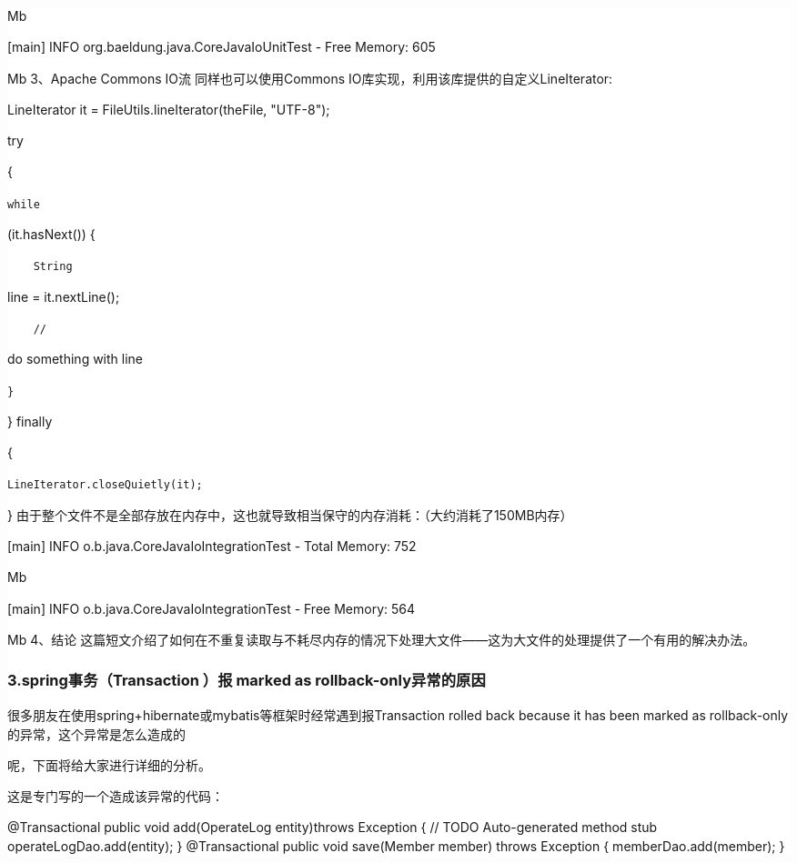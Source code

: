 Mb

[main]
 INFO  org.baeldung.java.CoreJavaIoUnitTest - Free Memory: 605

Mb
3、Apache Commons IO流
同样也可以使用Commons IO库实现，利用该库提供的自定义LineIterator:

LineIterator
 it = FileUtils.lineIterator(theFile, "UTF-8");

try

{

    while

(it.hasNext()) {

        String
 line = it.nextLine();

        //
 do something with line

    }

}
finally

{

    LineIterator.closeQuietly(it);

}
由于整个文件不是全部存放在内存中，这也就导致相当保守的内存消耗：（大约消耗了150MB内存）

[main]
 INFO  o.b.java.CoreJavaIoIntegrationTest - Total Memory: 752

Mb

[main]
 INFO  o.b.java.CoreJavaIoIntegrationTest - Free Memory: 564

Mb
4、结论
这篇短文介绍了如何在不重复读取与不耗尽内存的情况下处理大文件——这为大文件的处理提供了一个有用的解决办法。

### 3.spring事务（Transaction ）报 marked as rollback-only异常的原因
很多朋友在使用spring+hibernate或mybatis等框架时经常遇到报Transaction rolled back because it has been marked as rollback-only的异常，这个异常是怎么造成的

呢，下面将给大家进行详细的分析。

这是专门写的一个造成该异常的代码：

@Transactional
	public void add(OperateLog entity)throws Exception {
		// TODO Auto-generated method stub
		operateLogDao.add(entity);
	}
@Transactional
	public void save(Member member) throws Exception {
		memberDao.add(member);
	}
